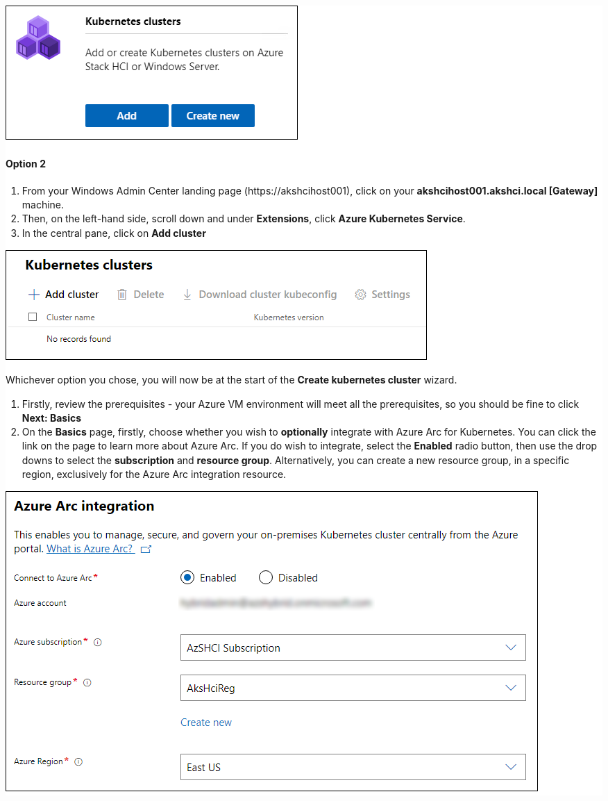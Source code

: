 ![Create Kubernetes cluster in Windows Admin Center](/eval/media/create_cluster_method1.png "Create Kubernetes cluster in Windows Admin Center")

#### Option 2 ####
1. From your Windows Admin Center landing page (https://akshcihost001), click on your **akshcihost001.akshci.local \[Gateway\]** machine.
2. Then, on the left-hand side, scroll down and under **Extensions**, click **Azure Kubernetes Service**.
3. In the central pane, click on **Add cluster**

![Create Kubernetes cluster in Windows Admin Center](/eval/media/create_cluster_method2.png "Create Kubernetes cluster in Windows Admin Center")

Whichever option you chose, you will now be at the start of the **Create kubernetes cluster** wizard.

1. Firstly, review the prerequisites - your Azure VM environment will meet all the prerequisites, so you should be fine to click **Next: Basics**
2. On the **Basics** page, firstly, choose whether you wish to **optionally** integrate with Azure Arc for Kubernetes. You can click the link on the page to learn more about Azure Arc. If you do wish to integrate, select the **Enabled** radio button, then use the drop downs to select the **subscription** and **resource group**. Alternatively, you can create a new resource group, in a specific region, exclusively for the Azure Arc integration resource.

![Enable Arc integration with Windows Admin Center](/eval/media/aks_basics_arc.png "Enable Arc integration with Windows Admin Center")
